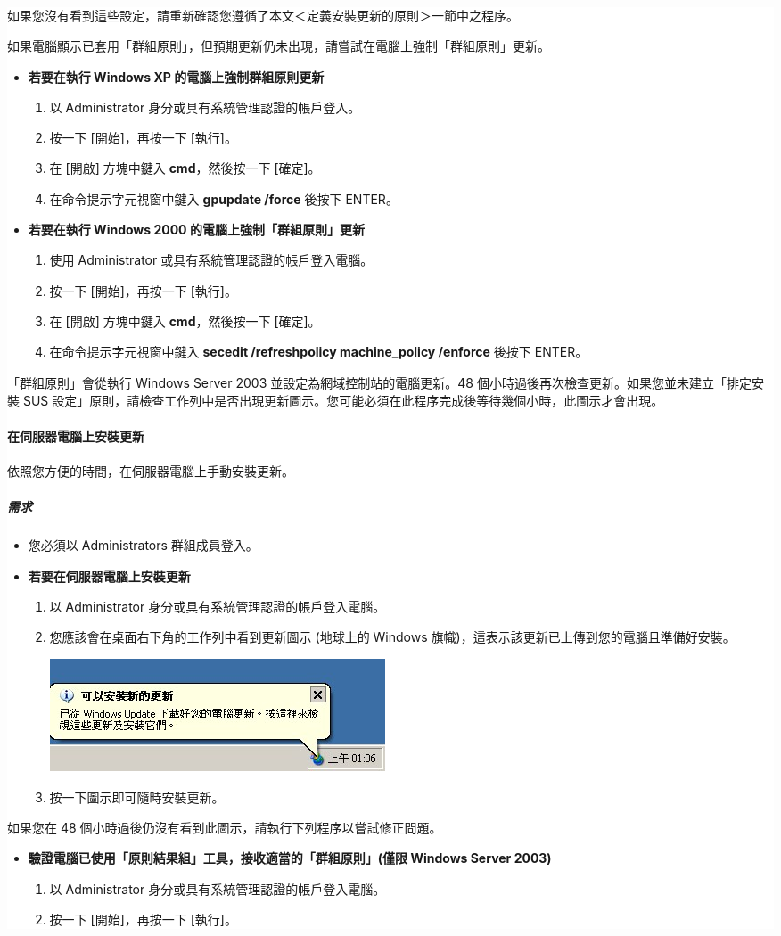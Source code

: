 如果您沒有看到這些設定，請重新確認您遵循了本文＜定義安裝更新的原則＞一節中之程序。
  
如果電腦顯示已套用「群組原則」，但預期更新仍未出現，請嘗試在電腦上強制「群組原則」更新。
  
-   **若要在執行 Windows XP 的電腦上強制群組原則更新**
  
    1.  以 Administrator 身分或具有系統管理認證的帳戶登入。
  
    2.  按一下 \[開始\]，再按一下 \[執行\]。
  
    3.  在 \[開啟\] 方塊中鍵入 **cmd**，然後按一下 \[確定\]。
  
    4.  在命令提示字元視窗中鍵入 **gpupdate /force** 後按下 ENTER。
  

  
-   **若要在執行 Windows 2000 的電腦上強制「群組原則」更新**
  
    1.  使用 Administrator 或具有系統管理認證的帳戶登入電腦。
  
    2.  按一下 \[開始\]，再按一下 \[執行\]。
  
    3.  在 \[開啟\] 方塊中鍵入 **cmd**，然後按一下 \[確定\]。
  
    4.  在命令提示字元視窗中鍵入 **secedit /refreshpolicy machine\_policy /enforce** 後按下 ENTER。
  
「群組原則」會從執行 Windows Server 2003 並設定為網域控制站的電腦更新。48 個小時過後再次檢查更新。如果您並未建立「排定安裝 SUS 設定」原則，請檢查工作列中是否出現更新圖示。您可能必須在此程序完成後等待幾個小時，此圖示才會出現。
  
#### 在伺服器電腦上安裝更新
  
依照您方便的時間，在伺服器電腦上手動安裝更新。
  
##### 需求
  
-   您必須以 Administrators 群組成員登入。
  

  
-   **若要在伺服器電腦上安裝更新**
  
    1.  以 Administrator 身分或具有系統管理認證的帳戶登入電腦。
  
    2.  您應該會在桌面右下角的工作列中看到更新圖示 (地球上的 Windows 旗幟)，這表示該更新已上傳到您的電腦且準備好安裝。
  
        ![](images/Dd548168.dep_patches_sus_1_0_05(zh-tw,TechNet.10).jpg)
  
    3.  按一下圖示即可隨時安裝更新。
  
如果您在 48 個小時過後仍沒有看到此圖示，請執行下列程序以嘗試修正問題。
  
-   **驗證電腦已使用「原則結果組」工具，接收適當的「群組原則」(僅限 Windows Server 2003)**
  
    1.  以 Administrator 身分或具有系統管理認證的帳戶登入電腦。
  
    2.  按一下 \[開始\]，再按一下 \[執行\]。
  